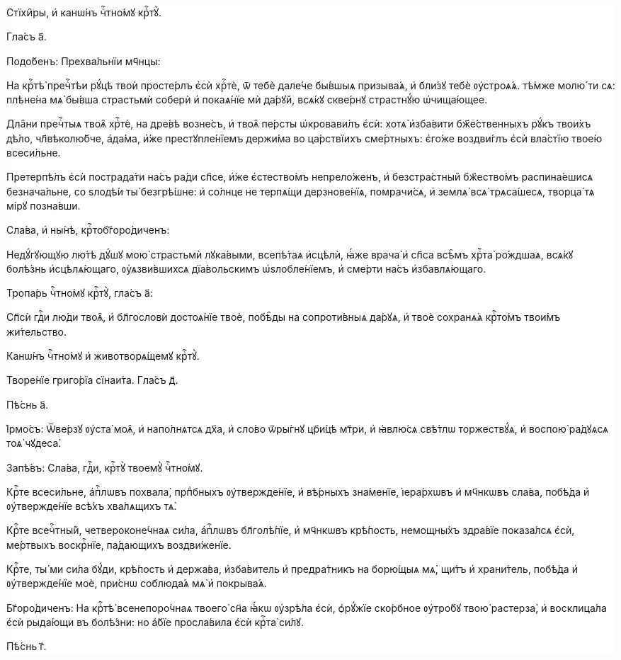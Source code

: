 Стїхи̑ры, и҆ канѡ́нъ чⷭ҇тно́мꙋ крⷭ҇тꙋ̀.

Гла́съ а҃.

Подо́бенъ: Прехва́льнїи мч҃нцы:

На крⷭ҇тѣ̀ пречⷭ҇тѣи рꙋ́цѣ твоѝ просте́рлъ є҆сѝ хрⷭ҇тѐ, ѿ тебѐ дале́че бы́вшыѧ
призыва́ѧ, и҆ бли́зꙋ тебѐ ᲂу҆строѧ́ѧ. тѣ́мже молю́ ти сѧ: плѣне́на мѧ̀ бы́вша
страстьмѝ соберѝ и҆ покаѧ́нїе мѝ да́рꙋй, всѧ́кꙋ скве́рнꙋ страстнꙋ́ю ѡ҆чища́ющее.

Дла̑ни пречⷭ҇тыѧ твоѧ̑ хрⷭ҇тѐ, на дре́вѣ возне́съ, и҆ твоѧ̑ пе́рсты
ѡ҆кровави́лъ є҆сѝ: хотѧ̀ и҆зба́вити бж҃е́ственныхъ рꙋ́къ твои́хъ дѣ́ло,
чл҃вѣколю́бче, а҆да́ма, и҆́же престꙋпле́нїемъ держи́ма во ца́рствїихъ
сме́ртныхъ: є҆го́же воздви́глъ є҆сѝ вла́стїю твое́ю всеси́льне.

Претерпѣ́лъ є҆сѝ пострада́ти на́съ ра́ди сп҃се, и҆́же є҆стество́мъ
непрело́женъ, и҆ безстра́стный бж҃ество́мъ распина́ешисѧ безнача́льне, со
ѕлодѣ́и ты̀ безгрѣ́шне: и҆ со́лнце не терпѧ́щи дерзнове́нїѧ, помрачи́сѧ, и҆
землѧ̀ всѧ̀ трѧса́шесѧ, творца́ тѧ мі́рꙋ позна́вши.

Сла́ва, и҆ ны́нѣ, крⷭ҇тобг҃оро́диченъ:

Недꙋ́гꙋющꙋю лю́тѣ дꙋ́шꙋ мою̀ страстьмѝ лꙋка́выми, всепѣ́таѧ и҆сцѣлѝ, ꙗ҆́же
врача̀ и҆ сп҃са всѣ̑мъ хрⷭ҇та̀ ро́ждшаѧ, всѧ́кꙋ болѣ́знь и҆сцѣлѧ́ющаго,
ᲂу҆ѧзви́вшихсѧ дїа́вольскимъ ѡ҆ѕлобле́нїемъ, и҆ сме́рти на́съ и҆збавлѧ́ющаго.

Тропа́рь чⷭ҇тно́мꙋ крⷭ҇тꙋ̀, гла́съ а҃:

Сп҃сѝ гдⷭ҇и лю́ди твоѧ̑, и҆ бл҃гословѝ достоѧ́нїе твоѐ, побѣ̑ды на сопроти́вныѧ
да́рꙋѧ, и҆ твоѐ сохранѧ́ѧ крⷭ҇то́мъ твои́мъ жи́тельство.

Канѡ́нъ чⷭ҇тно́мꙋ и҆ животворѧ́щемꙋ крⷭ҇тꙋ̀.

Творе́нїе григо́рїа сїнаи́та. Гла́съ д҃.

Пѣ́снь а҃.

І҆рмо́съ: Ѿве́рзꙋ ᲂу҆ста̀ моѧ̑, и҆ напо́лнѧтсѧ дх҃а, и҆ сло́во ѿры́гнꙋ цр҃и́цѣ
мт҃ри, и҆ ꙗ҆влю́сѧ свѣ́тлѡ торжествꙋ́ѧ, и҆ воспою̀ ра́дꙋѧсѧ тоѧ̀ чꙋдеса̀.

Запѣ́въ: Сла́ва, гдⷭ҇и, крⷭ҇тꙋ̀ твоемꙋ̀ чⷭ҇тно́мꙋ.

Крⷭ҇те всеси́льне, а҆пⷭ҇лѡвъ похвала̀, прпⷣбныхъ ᲂу҆твержде́нїе, и҆ вѣ́рныхъ
зна́менїе, і҆ера́рхѡвъ и҆ мч҃нкѡвъ сла́ва, побѣ́да и҆ ᲂу҆твержде́нїе всѣ́хъ
хва́лѧщихъ тѧ̀.

Крⷭ҇те всечⷭ҇тны́й, четвероконе́чнаѧ си́ла, а҆пⷭ҇лѡвъ бл҃голѣ́пїе, и҆ мч҃нкѡвъ
крѣ́пость, немощны́хъ здра́вїе показа́лсѧ є҆сѝ, ме́ртвыхъ воскрⷭ҇нїе, па́дающихъ
воздви́женїе.

Крⷭ҇те, ты́ ми си́ла бꙋ́ди, крѣ́пость и҆ держа́ва, и҆зба́витель и҆ предра́тникъ
на борю́щыѧ мѧ̀, щи́тъ и҆ храни́тель, побѣ́да и҆ ᲂу҆твержде́нїе моѐ, при́снѡ
соблюда́ѧ мѧ̀ и҆ покрыва́ѧ.

Бг҃оро́диченъ: На крⷭ҇тѣ̀ всенепоро́чнаѧ твоего̀ сн҃а ꙗ҆́кѡ ᲂу҆зрѣ́ла є҆сѝ,
ѻ҆рꙋ́жїе ско́рбное ᲂу҆тро́бꙋ твою̀ растерза̀, и҆ восклица́ла є҆сѝ рыда́ющи въ
болѣ́зни: но а҆́бїе просла́вила є҆сѝ крⷭ҇та̀ си́лꙋ.

Пѣ́снь г҃.

